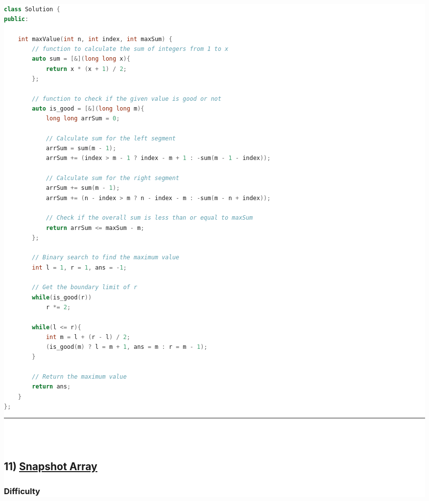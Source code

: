 
```cpp
class Solution {
public:
    
    int maxValue(int n, int index, int maxSum) {
        // function to calculate the sum of integers from 1 to x
        auto sum = [&](long long x){
            return x * (x + 1) / 2;
        };

        // function to check if the given value is good or not
        auto is_good = [&](long long m){
            long long arrSum = 0;

            // Calculate sum for the left segment
            arrSum = sum(m - 1);
            arrSum += (index > m - 1 ? index - m + 1 : -sum(m - 1 - index));

            // Calculate sum for the right segment
            arrSum += sum(m - 1);
            arrSum += (n - index > m ? n - index - m : -sum(m - n + index));

            // Check if the overall sum is less than or equal to maxSum
            return arrSum <= maxSum - m;
        };

        // Binary search to find the maximum value
        int l = 1, r = 1, ans = -1;

        // Get the boundary limit of r
        while(is_good(r))
            r *= 2;
        
        while(l <= r){
            int m = l + (r - l) / 2;
            (is_good(m) ? l = m + 1, ans = m : r = m - 1);
        }

        // Return the maximum value
        return ans;
    }
};
```
<hr>
<br><br>

## 11)  [Snapshot Array](https://leetcode.com/problems/snapshot-array/)

### Difficulty
